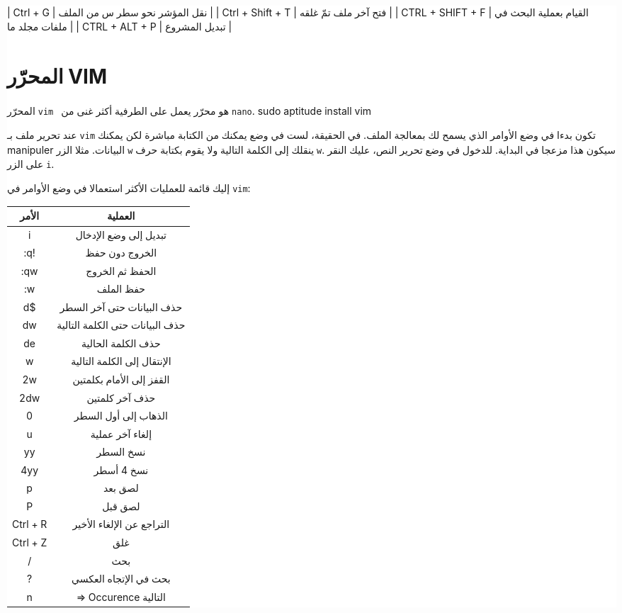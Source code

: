 |     Ctrl + G     	|         نقل المؤشر نحو سطر س  من الملف 	|
| Ctrl + Shift + T 	|                    فتح آخر ملف تمّ غلقه 	|
| CTRL + SHIFT + F 	|   القيام بعملية البحث في ملفات مجلد ما 	|
|  CTRL + ALT + P  	|                          تبديل المشروع 	|

# المحرّر VIM
المحرّر `vim ` هو محرّر  يعمل على الطرفية أكثر غنى من `nano`.
    sudo aptitude install vim

عند تحرير ملف بـ `vim` تكون بدءا في وضع الأوامر الذي يسمح لك بمعالجة الملف. في الحقيقة، لست في وضع يمكنك من الكتابة  مباشرة لكن يمكنك manipuler البيانات. مثلا الزر `w` ينقلك إلى الكلمة التالية  ولا يقوم بكتابة حرف `w`. سيكون هذا مزعجا في البداية. للدخول في وضع تحرير النص، عليك النقر على الزر `i`.

إليك قائمة للعمليات الأكثر استعمالا في وضع الأوامر  في `vim`:

|   الأمر  |             العملية             |
|:--------:|:-------------------------------:|
|     i    |           تبديل إلى وضع الإدخال |
|    :q!   |                  الخروج دون حفظ |
|    :qw   |                 الحفظ ثم الخروج |
|    :w    |                       حفظ الملف |
|    d$    |      حذف البيانات حتى آخر السطر |
|    dw    | حذف البيانات حتى الكلمة التالية |
|    de    |              حذف الكلمة الحالية |
|     w    |     الإنتقال إلى الكلمة التالية |
|    2w    |        القفز إلى الأمام بكلمتين |
|    2dw   |                  حذف آخر كلمتين |
|     0    |            الذهاب إلى أول السطر |
|     u    |                 إلغاء آخر عملية |
|    yy    |                       نسخ السطر |
|    4yy   |                      نسخ 4 أسطر |
|     p    |                         لصق بعد |
|     P    |                         لصق قبل |
| Ctrl + R |       التراجع عن الإلغاء الأخير |
| Ctrl + Z |                             غلق |
|     /    |                             بحث |
|     ?    |           بحث في الإتجاه العكسي |
|     n    |            => Occurence التالية |
